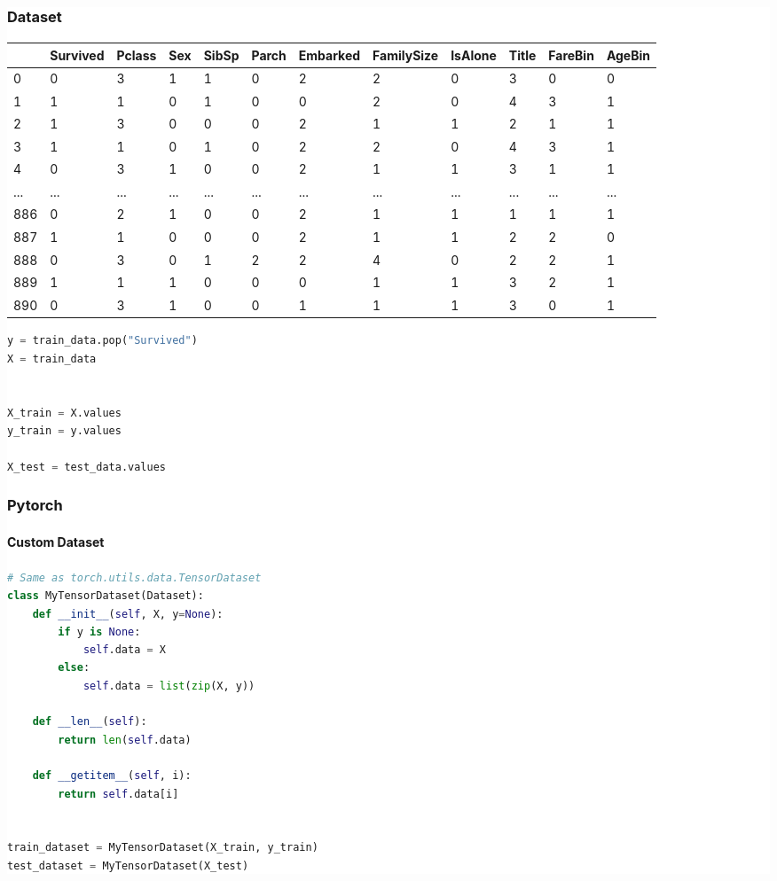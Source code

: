 ### Dataset

|     | Survived | Pclass | Sex | SibSp | Parch | Embarked | FamilySize | IsAlone | Title | FareBin | AgeBin |
| --- | -------- | ------ | --- | ----- | ----- | -------- | ---------- | ------- | ----- | ------- | ------ |
| 0   | 0        | 3      | 1   | 1     | 0     | 2        | 2          | 0       | 3     | 0       | 0      |
| 1   | 1        | 1      | 0   | 1     | 0     | 0        | 2          | 0       | 4     | 3       | 1      |
| 2   | 1        | 3      | 0   | 0     | 0     | 2        | 1          | 1       | 2     | 1       | 1      |
| 3   | 1        | 1      | 0   | 1     | 0     | 2        | 2          | 0       | 4     | 3       | 1      |
| 4   | 0        | 3      | 1   | 0     | 0     | 2        | 1          | 1       | 3     | 1       | 1      |
| ... | ...      | ...    | ... | ...   | ...   | ...      | ...        | ...     | ...   | ...     | ...    |
| 886 | 0        | 2      | 1   | 0     | 0     | 2        | 1          | 1       | 1     | 1       | 1      |
| 887 | 1        | 1      | 0   | 0     | 0     | 2        | 1          | 1       | 2     | 2       | 0      |
| 888 | 0        | 3      | 0   | 1     | 2     | 2        | 4          | 0       | 2     | 2       | 1      |
| 889 | 1        | 1      | 1   | 0     | 0     | 0        | 1          | 1       | 3     | 2       | 1      |
| 890 | 0        | 3      | 1   | 0     | 0     | 1        | 1          | 1       | 3     | 0       | 1      |

``` py
y = train_data.pop("Survived")
X = train_data


X_train = X.values
y_train = y.values

X_test = test_data.values
```

### Pytorch

#### Custom Dataset

``` py
# Same as torch.utils.data.TensorDataset
class MyTensorDataset(Dataset):
    def __init__(self, X, y=None):
        if y is None:
            self.data = X
        else:
            self.data = list(zip(X, y))
    
    def __len__(self):
        return len(self.data)

    def __getitem__(self, i):
        return self.data[i]


train_dataset = MyTensorDataset(X_train, y_train)
test_dataset = MyTensorDataset(X_test)
```
